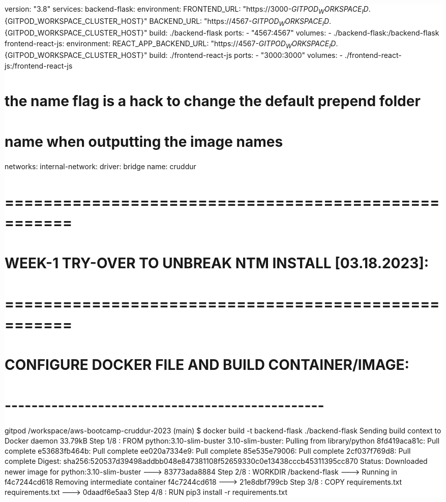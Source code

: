 version: "3.8"
services:
  backend-flask:
    environment:
      FRONTEND_URL: "https://3000-${GITPOD_WORKSPACE_ID}.${GITPOD_WORKSPACE_CLUSTER_HOST}"
      BACKEND_URL: "https://4567-${GITPOD_WORKSPACE_ID}.${GITPOD_WORKSPACE_CLUSTER_HOST}"
    build: ./backend-flask
    ports:
      - "4567:4567"
    volumes:
      - ./backend-flask:/backend-flask
  frontend-react-js:
    environment:
      REACT_APP_BACKEND_URL: "https://4567-${GITPOD_WORKSPACE_ID}.${GITPOD_WORKSPACE_CLUSTER_HOST}"
    build: ./frontend-react-js
    ports:
      - "3000:3000"
    volumes:
      - ./frontend-react-js:/frontend-react-js

# the name flag is a hack to change the default prepend folder
# name when outputting the image names
networks: 
  internal-network:
    driver: bridge
    name: cruddur

# ====================================================
# WEEK-1 TRY-OVER TO UNBREAK NTM INSTALL [03.18.2023]:
# ====================================================

# CONFIGURE DOCKER FILE AND BUILD CONTAINER/IMAGE:
# ------------------------------------------------

gitpod /workspace/aws-bootcamp-cruddur-2023 (main) $ docker build -t  backend-flask ./backend-flask
Sending build context to Docker daemon  33.79kB
Step 1/8 : FROM python:3.10-slim-buster
3.10-slim-buster: Pulling from library/python
8fd419aca81c: Pull complete 
e53683fb464b: Pull complete 
ee020a7334e9: Pull complete 
85e535e79006: Pull complete 
2cf037f769d8: Pull complete 
Digest: sha256:520537d39498addbb048e847381108f52659330c0e13438cccb45311395cc870
Status: Downloaded newer image for python:3.10-slim-buster
 ---> 83773ada8884
Step 2/8 : WORKDIR /backend-flask
 ---> Running in f4c7244cd618
Removing intermediate container f4c7244cd618
 ---> 21e8dbf799cb
Step 3/8 : COPY requirements.txt requirements.txt
 ---> 0daadf6e5aa3
Step 4/8 : RUN pip3 install -r requirements.txt